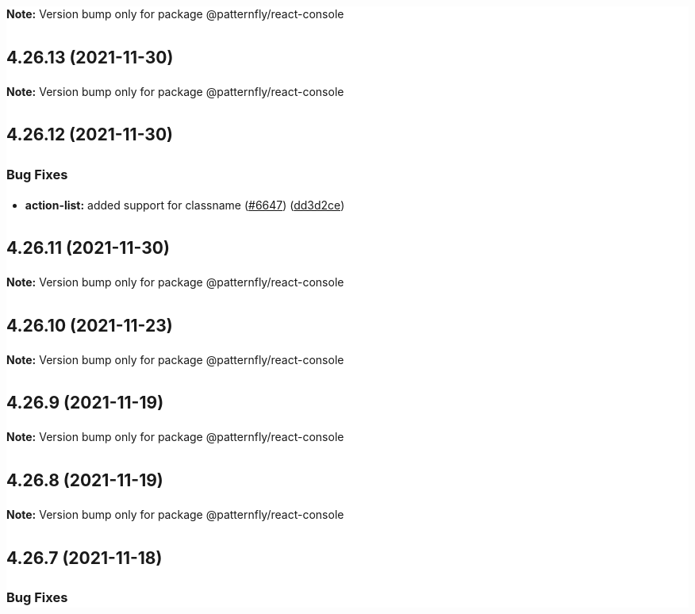 **Note:** Version bump only for package @patternfly/react-console





## 4.26.13 (2021-11-30)

**Note:** Version bump only for package @patternfly/react-console





## 4.26.12 (2021-11-30)


### Bug Fixes

* **action-list:** added support for classname ([#6647](https://github.com/patternfly/patternfly-react/issues/6647)) ([dd3d2ce](https://github.com/patternfly/patternfly-react/commit/dd3d2ce32b4d3e7562faf465abdc508e17f097d9))





## 4.26.11 (2021-11-30)

**Note:** Version bump only for package @patternfly/react-console





## 4.26.10 (2021-11-23)

**Note:** Version bump only for package @patternfly/react-console





## 4.26.9 (2021-11-19)

**Note:** Version bump only for package @patternfly/react-console





## 4.26.8 (2021-11-19)

**Note:** Version bump only for package @patternfly/react-console





## 4.26.7 (2021-11-18)


### Bug Fixes
